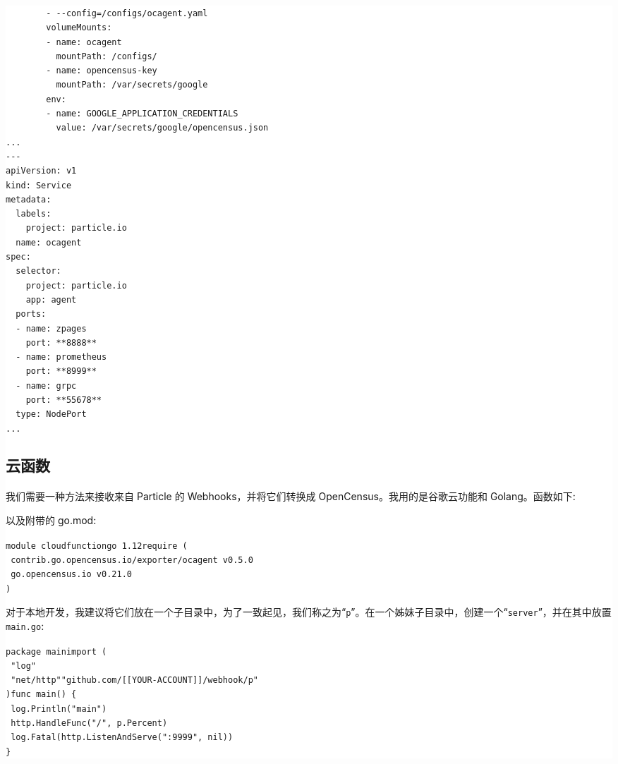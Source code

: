 ```
        - --config=/configs/ocagent.yaml
        volumeMounts:
        - name: ocagent
          mountPath: /configs/
        - name: opencensus-key
          mountPath: /var/secrets/google
        env:
        - name: GOOGLE_APPLICATION_CREDENTIALS
          value: /var/secrets/google/opencensus.json
...
---
apiVersion: v1
kind: Service
metadata:
  labels:
    project: particle.io
  name: ocagent
spec:
  selector:
    project: particle.io
    app: agent
  ports:
  - name: zpages
    port: **8888**
  - name: prometheus
    port: **8999**
  - name: grpc
    port: **55678**
  type: NodePort
...
```

## 云函数

我们需要一种方法来接收来自 Particle 的 Webhooks，并将它们转换成 OpenCensus。我用的是谷歌云功能和 Golang。函数如下:

以及附带的 go.mod:

```
module cloudfunctiongo 1.12require (
 contrib.go.opencensus.io/exporter/ocagent v0.5.0
 go.opencensus.io v0.21.0
)
```

对于本地开发，我建议将它们放在一个子目录中，为了一致起见，我们称之为“`p`”。在一个姊妹子目录中，创建一个“`server`”，并在其中放置`main.go`:

```
package mainimport (
 "log"
 "net/http""github.com/[[YOUR-ACCOUNT]]/webhook/p"
)func main() {
 log.Println("main")
 http.HandleFunc("/", p.Percent)
 log.Fatal(http.ListenAndServe(":9999", nil))
}
```
